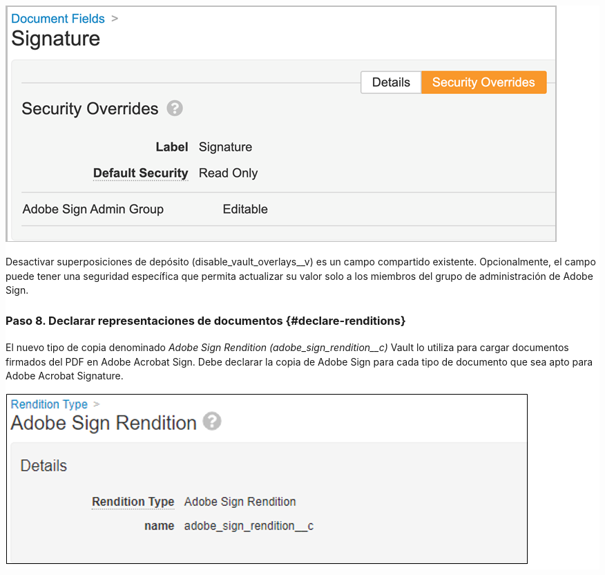    ![Imagen](images/security-overrides.png)

Desactivar superposiciones de depósito (disable_vault_overlays__v) es un campo compartido existente. Opcionalmente, el campo puede tener una seguridad específica que permita actualizar su valor solo a los miembros del grupo de administración de Adobe Sign.

### Paso 8. Declarar representaciones de documentos {#declare-renditions}

El nuevo tipo de copia denominado *Adobe Sign Rendition (adobe_sign_rendition__c)* Vault lo utiliza para cargar documentos firmados del PDF en Adobe Acrobat Sign. Debe declarar la copia de Adobe Sign para cada tipo de documento que sea apto para Adobe Acrobat Signature.

![Imagen de tipos de representación](images/rendition-type.png)
